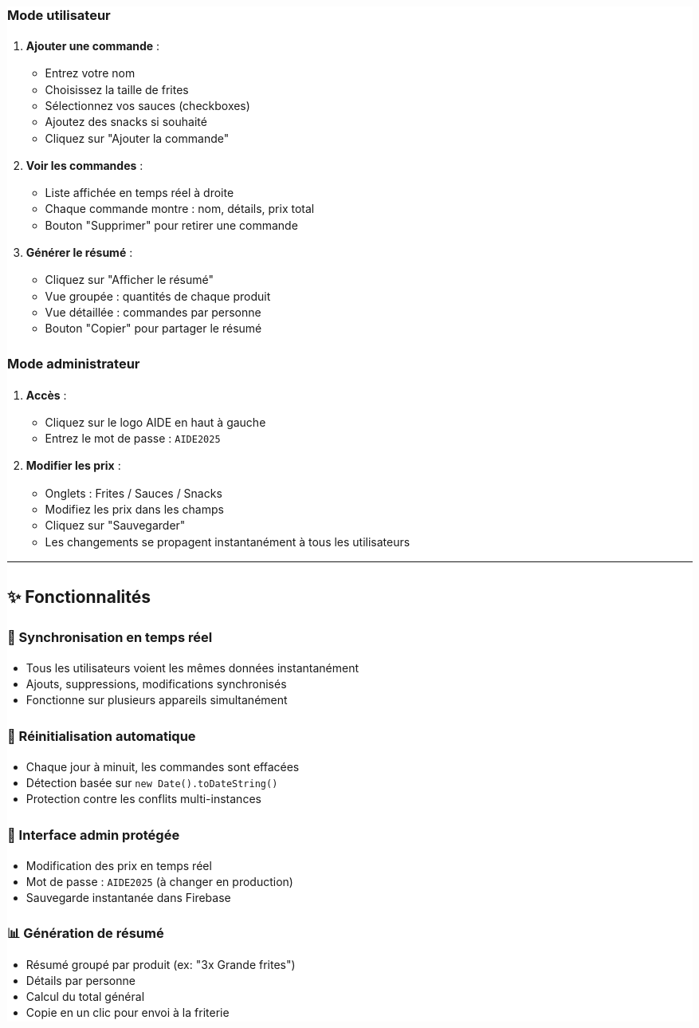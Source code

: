 ### Mode utilisateur

1. **Ajouter une commande** :
   - Entrez votre nom
   - Choisissez la taille de frites
   - Sélectionnez vos sauces (checkboxes)
   - Ajoutez des snacks si souhaité
   - Cliquez sur "Ajouter la commande"

2. **Voir les commandes** :
   - Liste affichée en temps réel à droite
   - Chaque commande montre : nom, détails, prix total
   - Bouton "Supprimer" pour retirer une commande

3. **Générer le résumé** :
   - Cliquez sur "Afficher le résumé"
   - Vue groupée : quantités de chaque produit
   - Vue détaillée : commandes par personne
   - Bouton "Copier" pour partager le résumé

### Mode administrateur

1. **Accès** :
   - Cliquez sur le logo AIDE en haut à gauche
   - Entrez le mot de passe : `AIDE2025`

2. **Modifier les prix** :
   - Onglets : Frites / Sauces / Snacks
   - Modifiez les prix dans les champs
   - Cliquez sur "Sauvegarder"
   - Les changements se propagent instantanément à tous les utilisateurs

---

## ✨ Fonctionnalités

### 🔄 Synchronisation en temps réel
- Tous les utilisateurs voient les mêmes données instantanément
- Ajouts, suppressions, modifications synchronisés
- Fonctionne sur plusieurs appareils simultanément

### 🌙 Réinitialisation automatique
- Chaque jour à minuit, les commandes sont effacées
- Détection basée sur `new Date().toDateString()`
- Protection contre les conflits multi-instances

### 🔐 Interface admin protégée
- Modification des prix en temps réel
- Mot de passe : `AIDE2025` (à changer en production)
- Sauvegarde instantanée dans Firebase

### 📊 Génération de résumé
- Résumé groupé par produit (ex: "3x Grande frites")
- Détails par personne
- Calcul du total général
- Copie en un clic pour envoi à la friterie
